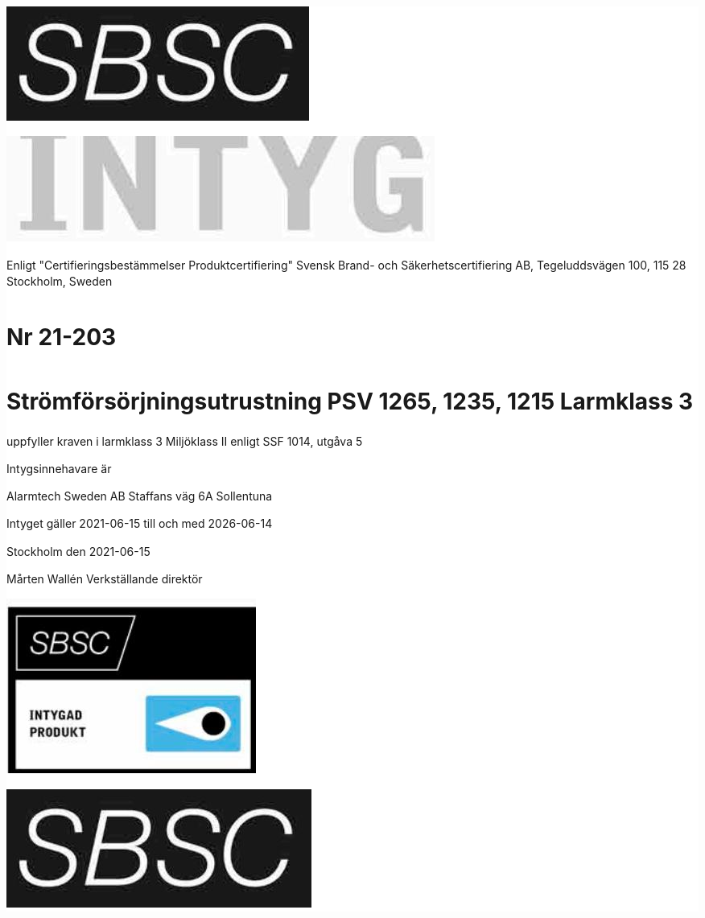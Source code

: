 ![](_page_0_Picture_0.jpeg)

![](_page_0_Picture_2.jpeg)

Enligt "Certifieringsbestämmelser Produktcertifiering" Svensk Brand- och Säkerhetscertifiering AB, Tegeluddsvägen 100, 115 28 Stockholm, Sweden

# Nr 21-203

# Strömförsörjningsutrustning PSV 1265, 1235, 1215 Larmklass 3

uppfyller kraven i larmklass 3 Miljöklass II enligt SSF 1014, utgåva 5

Intygsinnehavare är

Alarmtech Sweden AB Staffans väg 6A Sollentuna

Intyget gäller 2021-06-15 till och med 2026-06-14

Stockholm den 2021-06-15

Mårten Wallén Verkställande direktör

![](_page_0_Picture_13.jpeg)

![](_page_1_Picture_0.jpeg)
